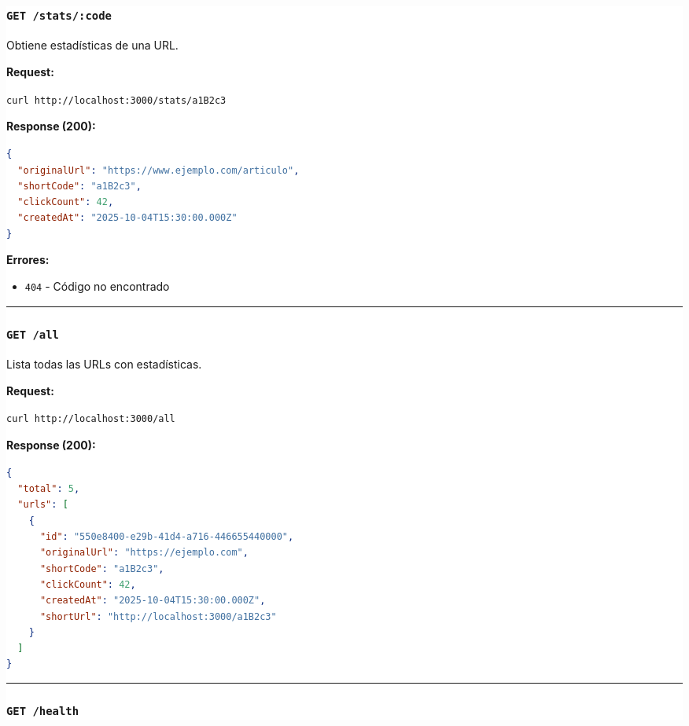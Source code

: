 ### `GET /stats/:code`

Obtiene estadísticas de una URL.

**Request:**

```bash
curl http://localhost:3000/stats/a1B2c3
```

**Response (200):**

```json
{
  "originalUrl": "https://www.ejemplo.com/articulo",
  "shortCode": "a1B2c3",
  "clickCount": 42,
  "createdAt": "2025-10-04T15:30:00.000Z"
}
```

**Errores:**

- `404` - Código no encontrado

---

### `GET /all`

Lista todas las URLs con estadísticas.

**Request:**

```bash
curl http://localhost:3000/all
```

**Response (200):**

```json
{
  "total": 5,
  "urls": [
    {
      "id": "550e8400-e29b-41d4-a716-446655440000",
      "originalUrl": "https://ejemplo.com",
      "shortCode": "a1B2c3",
      "clickCount": 42,
      "createdAt": "2025-10-04T15:30:00.000Z",
      "shortUrl": "http://localhost:3000/a1B2c3"
    }
  ]
}
```

---

### `GET /health`
